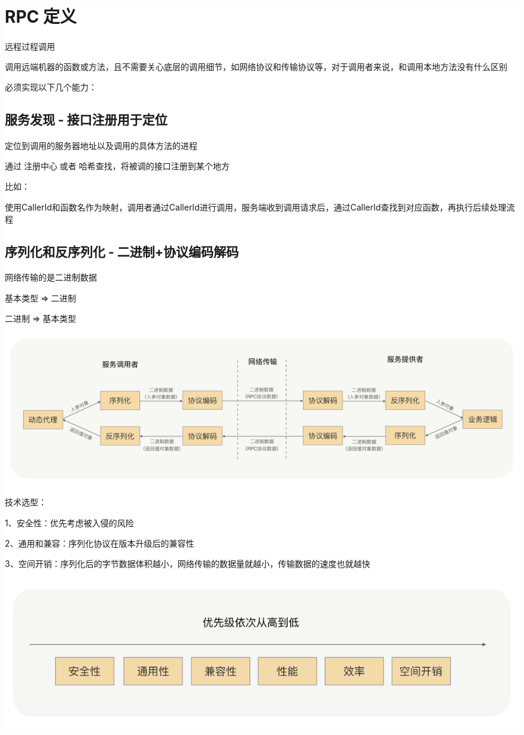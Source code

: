 # RPC 定义

远程过程调用

调用远端机器的函数或方法，且不需要关心底层的调用细节，如网络协议和传输协议等，对于调用者来说，和调用本地方法没有什么区别



必须实现以下几个能力：

## 服务发现 - 接口注册用于定位

定位到调用的服务器地址以及调用的具体方法的进程

通过 注册中心 或者 哈希查找，将被调的接口注册到某个地方

比如：

​	使用CallerId和函数名作为映射，调用者通过CallerId进行调用，服务端收到调用请求后，通过CallerId查找到对应函数，再执行后续处理流程



## 序列化和反序列化 - 二进制+协议编码解码

网络传输的是二进制数据

基本类型 => 二进制

二进制 => 基本类型

![](..\images\RPC序列化与反序列化.jpeg)

技术选型：

1、安全性：优先考虑被入侵的风险

2、通用和兼容：序列化协议在版本升级后的兼容性

3、空间开销：序列化后的字节数据体积越小，网络传输的数据量就越小，传输数据的速度也就越快

![](..\images\RPC序列化反序列化的选型标准.jpeg)

